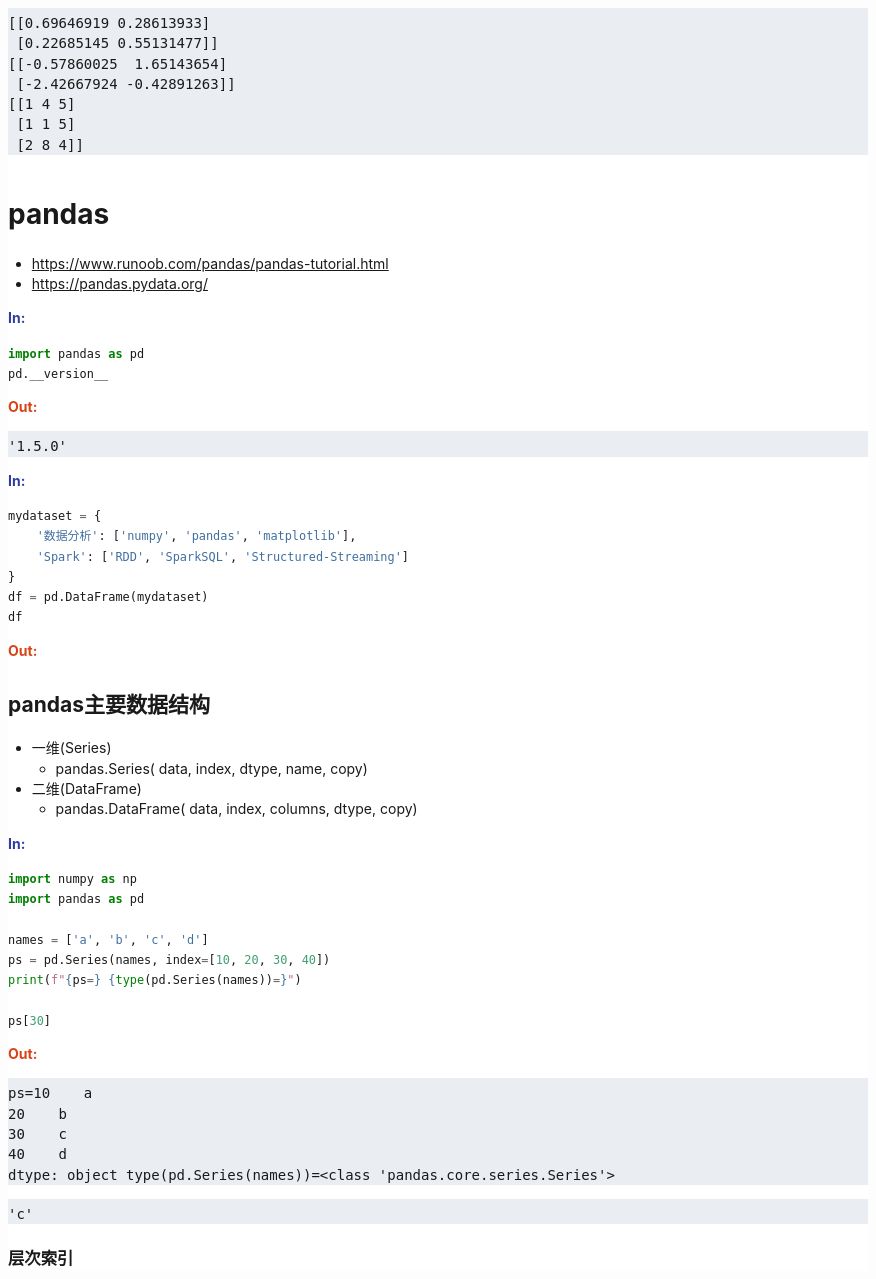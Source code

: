 <pre style="overflow-x:auto; background: #eaeef2; padding-top: 5px">
[[0.69646919 0.28613933]&#xA; [0.22685145 0.55131477]]&#xA;[[-0.57860025  1.65143654]&#xA; [-2.42667924 -0.42891263]]&#xA;[[1 4 5]&#xA; [1 1 5]&#xA; [2 8 4]]&#xA;</pre>
# pandas
- https://www.runoob.com/pandas/pandas-tutorial.html
- https://pandas.pydata.org/

<p style="color: #303f9f;"><b>In:</b></p>

```python
import pandas as pd
pd.__version__
```
<p style="color: #d84315;"><b>Out:</b></p>

<pre style="overflow-x:auto; background: #eaeef2; padding-top: 5px">
'1.5.0'</pre>
<p style="color: #303f9f;"><b>In:</b></p>

```python
mydataset = {
    '数据分析': ['numpy', 'pandas', 'matplotlib'],
    'Spark': ['RDD', 'SparkSQL', 'Structured-Streaming']
}
df = pd.DataFrame(mydataset)
df
```
<p style="color: #d84315;"><b>Out:</b></p>


## pandas主要数据结构
- 一维(Series)
    - pandas.Series( data, index, dtype, name, copy)
- 二维(DataFrame)
    - pandas.DataFrame( data, index, columns, dtype, copy)

<p style="color: #303f9f;"><b>In:</b></p>

```python
import numpy as np
import pandas as pd

names = ['a', 'b', 'c', 'd']
ps = pd.Series(names, index=[10, 20, 30, 40])
print(f"{ps=} {type(pd.Series(names))=}")

ps[30]
```
<p style="color: #d84315;"><b>Out:</b></p>

<pre style="overflow-x:auto; background: #eaeef2; padding-top: 5px">
ps=10    a&#xA;20    b&#xA;30    c&#xA;40    d&#xA;dtype: object type(pd.Series(names))=&lt;class 'pandas.core.series.Series'>&#xA;</pre>
<pre style="overflow-x:auto; background: #eaeef2; padding-top: 5px">
'c'</pre>
### 层次索引
